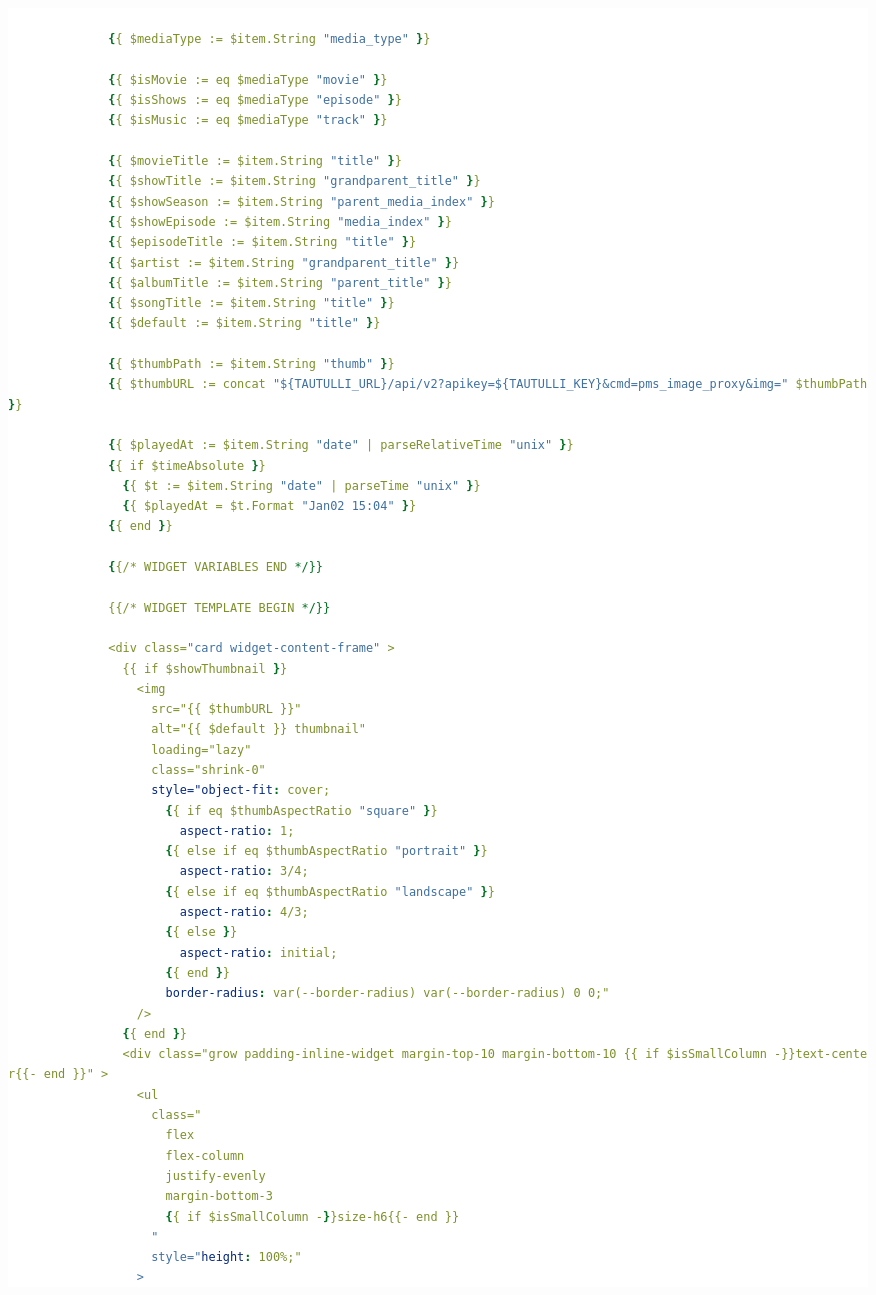 ```yaml

              {{ $mediaType := $item.String "media_type" }}

              {{ $isMovie := eq $mediaType "movie" }}
              {{ $isShows := eq $mediaType "episode" }}
              {{ $isMusic := eq $mediaType "track" }}

              {{ $movieTitle := $item.String "title" }}
              {{ $showTitle := $item.String "grandparent_title" }}
              {{ $showSeason := $item.String "parent_media_index" }}
              {{ $showEpisode := $item.String "media_index" }}
              {{ $episodeTitle := $item.String "title" }}
              {{ $artist := $item.String "grandparent_title" }}
              {{ $albumTitle := $item.String "parent_title" }}
              {{ $songTitle := $item.String "title" }}
              {{ $default := $item.String "title" }}

              {{ $thumbPath := $item.String "thumb" }}
              {{ $thumbURL := concat "${TAUTULLI_URL}/api/v2?apikey=${TAUTULLI_KEY}&cmd=pms_image_proxy&img=" $thumbPath }}

              {{ $playedAt := $item.String "date" | parseRelativeTime "unix" }}
              {{ if $timeAbsolute }}
                {{ $t := $item.String "date" | parseTime "unix" }}
                {{ $playedAt = $t.Format "Jan02 15:04" }}
              {{ end }}

              {{/* WIDGET VARIABLES END */}}

              {{/* WIDGET TEMPLATE BEGIN */}}

              <div class="card widget-content-frame" >
                {{ if $showThumbnail }}
                  <img
                    src="{{ $thumbURL }}"
                    alt="{{ $default }} thumbnail"
                    loading="lazy"
                    class="shrink-0"
                    style="object-fit: cover;
                      {{ if eq $thumbAspectRatio "square" }}
                        aspect-ratio: 1;
                      {{ else if eq $thumbAspectRatio "portrait" }}
                        aspect-ratio: 3/4;
                      {{ else if eq $thumbAspectRatio "landscape" }}
                        aspect-ratio: 4/3;
                      {{ else }}
                        aspect-ratio: initial;
                      {{ end }}
                      border-radius: var(--border-radius) var(--border-radius) 0 0;"
                  />
                {{ end }}
                <div class="grow padding-inline-widget margin-top-10 margin-bottom-10 {{ if $isSmallColumn -}}text-center{{- end }}" >
                  <ul
                    class="
                      flex
                      flex-column
                      justify-evenly
                      margin-bottom-3
                      {{ if $isSmallColumn -}}size-h6{{- end }}
                    "
                    style="height: 100%;"
                  >
```